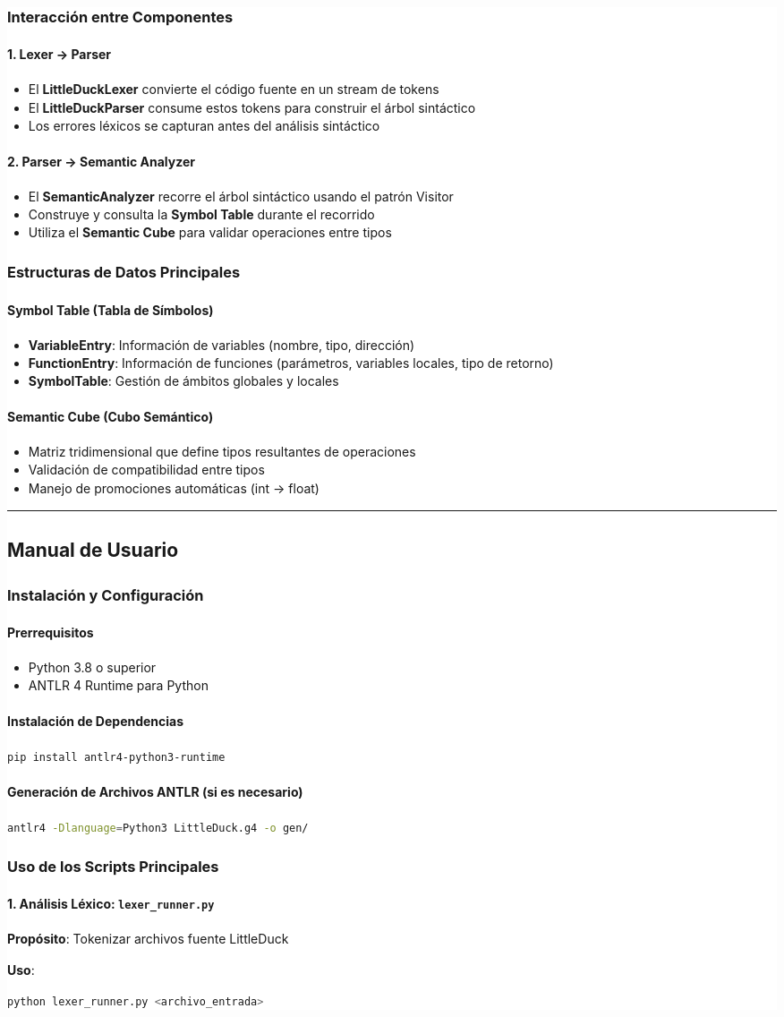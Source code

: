 ### Interacción entre Componentes

#### 1. Lexer → Parser
- El **LittleDuckLexer** convierte el código fuente en un stream de tokens
- El **LittleDuckParser** consume estos tokens para construir el árbol sintáctico
- Los errores léxicos se capturan antes del análisis sintáctico

#### 2. Parser → Semantic Analyzer
- El **SemanticAnalyzer** recorre el árbol sintáctico usando el patrón Visitor
- Construye y consulta la **Symbol Table** durante el recorrido
- Utiliza el **Semantic Cube** para validar operaciones entre tipos

### Estructuras de Datos Principales

#### Symbol Table (Tabla de Símbolos)
- **VariableEntry**: Información de variables (nombre, tipo, dirección)
- **FunctionEntry**: Información de funciones (parámetros, variables locales, tipo de retorno)
- **SymbolTable**: Gestión de ámbitos globales y locales

#### Semantic Cube (Cubo Semántico)
- Matriz tridimensional que define tipos resultantes de operaciones
- Validación de compatibilidad entre tipos
- Manejo de promociones automáticas (int → float)

---

## Manual de Usuario

### Instalación y Configuración

#### Prerrequisitos
- Python 3.8 o superior
- ANTLR 4 Runtime para Python

#### Instalación de Dependencias
```bash
pip install antlr4-python3-runtime
```

#### Generación de Archivos ANTLR (si es necesario)
```bash
antlr4 -Dlanguage=Python3 LittleDuck.g4 -o gen/
```

### Uso de los Scripts Principales

#### 1. Análisis Léxico: `lexer_runner.py`
**Propósito**: Tokenizar archivos fuente LittleDuck

**Uso**:
```bash
python lexer_runner.py <archivo_entrada>
```
